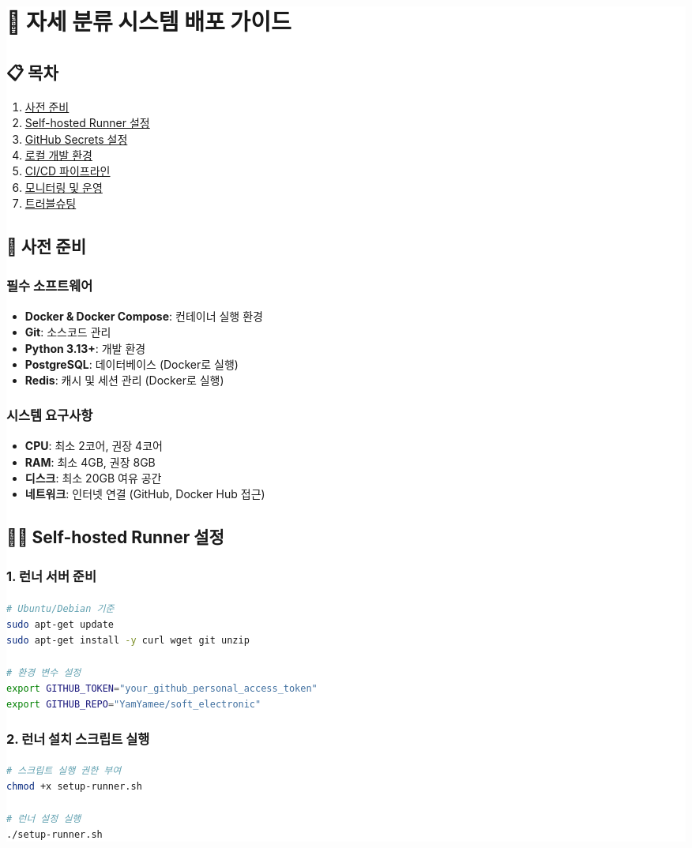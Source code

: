 # 🚀 자세 분류 시스템 배포 가이드

## 📋 목차

1. [사전 준비](#사전-준비)
2. [Self-hosted Runner 설정](#self-hosted-runner-설정)
3. [GitHub Secrets 설정](#github-secrets-설정)
4. [로컬 개발 환경](#로컬-개발-환경)
5. [CI/CD 파이프라인](#cicd-파이프라인)
6. [모니터링 및 운영](#모니터링-및-운영)
7. [트러블슈팅](#트러블슈팅)

## 🔧 사전 준비

### 필수 소프트웨어

- **Docker & Docker Compose**: 컨테이너 실행 환경
- **Git**: 소스코드 관리
- **Python 3.13+**: 개발 환경
- **PostgreSQL**: 데이터베이스 (Docker로 실행)
- **Redis**: 캐시 및 세션 관리 (Docker로 실행)

### 시스템 요구사항

- **CPU**: 최소 2코어, 권장 4코어
- **RAM**: 최소 4GB, 권장 8GB
- **디스크**: 최소 20GB 여유 공간
- **네트워크**: 인터넷 연결 (GitHub, Docker Hub 접근)

## 🏃‍♂️ Self-hosted Runner 설정

### 1. 런너 서버 준비

```bash
# Ubuntu/Debian 기준
sudo apt-get update
sudo apt-get install -y curl wget git unzip

# 환경 변수 설정
export GITHUB_TOKEN="your_github_personal_access_token"
export GITHUB_REPO="YamYamee/soft_electronic"
```

### 2. 런너 설치 스크립트 실행

```bash
# 스크립트 실행 권한 부여
chmod +x setup-runner.sh

# 런너 설정 실행
./setup-runner.sh
```
